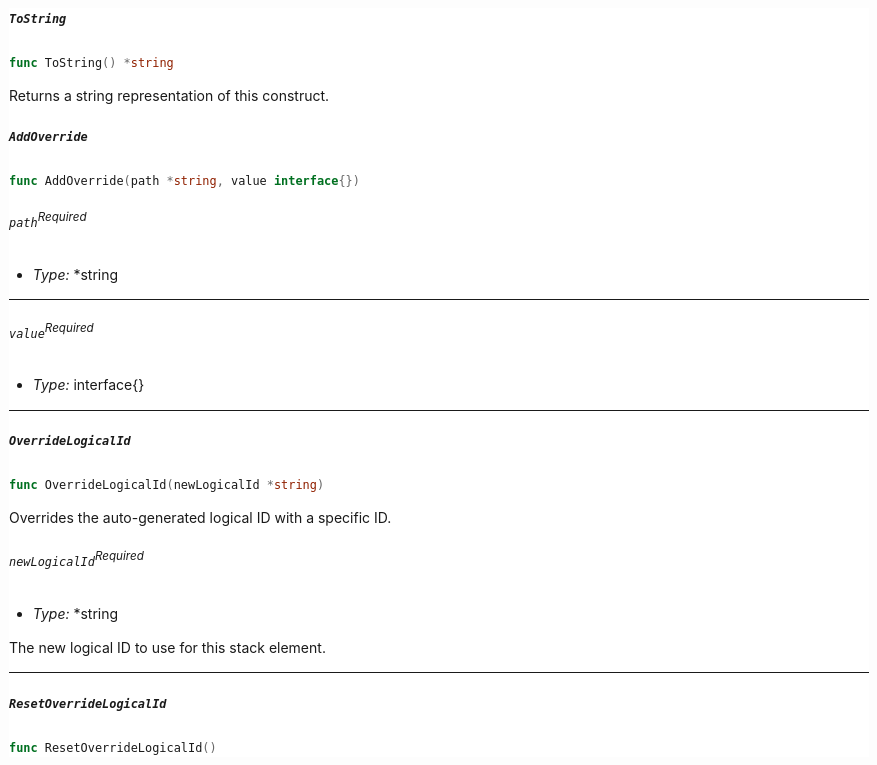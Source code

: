 
##### `ToString` <a name="ToString" id="@cdktf/provider-opentelekomcloud.natDnatRuleV2.NatDnatRuleV2.toString"></a>

```go
func ToString() *string
```

Returns a string representation of this construct.

##### `AddOverride` <a name="AddOverride" id="@cdktf/provider-opentelekomcloud.natDnatRuleV2.NatDnatRuleV2.addOverride"></a>

```go
func AddOverride(path *string, value interface{})
```

###### `path`<sup>Required</sup> <a name="path" id="@cdktf/provider-opentelekomcloud.natDnatRuleV2.NatDnatRuleV2.addOverride.parameter.path"></a>

- *Type:* *string

---

###### `value`<sup>Required</sup> <a name="value" id="@cdktf/provider-opentelekomcloud.natDnatRuleV2.NatDnatRuleV2.addOverride.parameter.value"></a>

- *Type:* interface{}

---

##### `OverrideLogicalId` <a name="OverrideLogicalId" id="@cdktf/provider-opentelekomcloud.natDnatRuleV2.NatDnatRuleV2.overrideLogicalId"></a>

```go
func OverrideLogicalId(newLogicalId *string)
```

Overrides the auto-generated logical ID with a specific ID.

###### `newLogicalId`<sup>Required</sup> <a name="newLogicalId" id="@cdktf/provider-opentelekomcloud.natDnatRuleV2.NatDnatRuleV2.overrideLogicalId.parameter.newLogicalId"></a>

- *Type:* *string

The new logical ID to use for this stack element.

---

##### `ResetOverrideLogicalId` <a name="ResetOverrideLogicalId" id="@cdktf/provider-opentelekomcloud.natDnatRuleV2.NatDnatRuleV2.resetOverrideLogicalId"></a>

```go
func ResetOverrideLogicalId()
```
